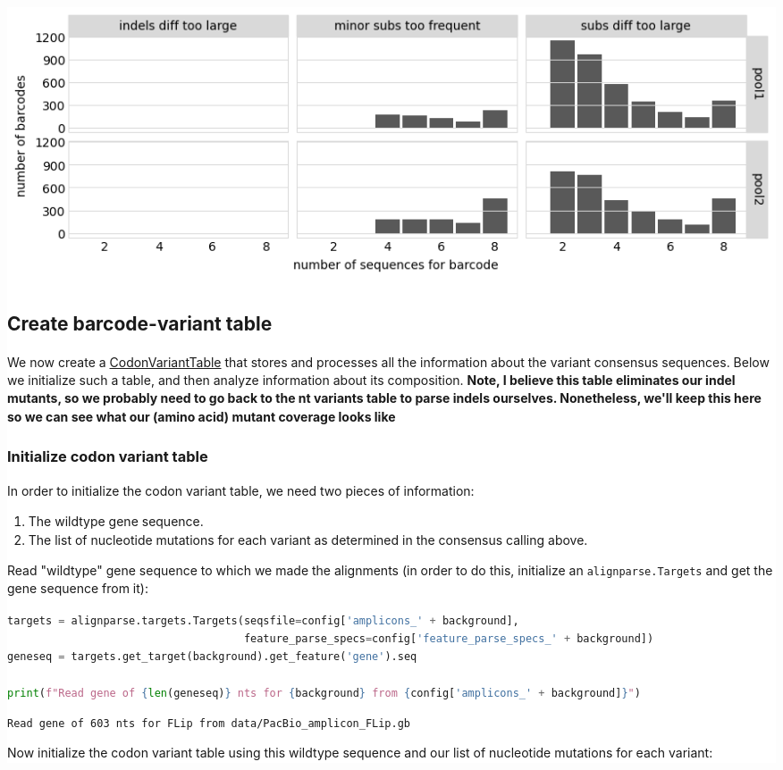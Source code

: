 
    
![png](process_ccs_FLip_files/process_ccs_FLip_95_0.png)
    


## Create barcode-variant table
We now create a [CodonVariantTable](https://jbloomlab.github.io/dms_variants/dms_variants.codonvarianttable.html#dms_variants.codonvarianttable.CodonVariantTable) that stores and processes all the information about the variant consensus sequences.
Below we initialize such a table, and then analyze information about its composition. **Note, I believe this table eliminates our indel mutants, so we probably need to go back to the nt variants table to parse indels ourselves. Nonetheless, we'll keep this here so we can see what our (amino acid) mutant coverage looks like**

### Initialize codon variant table
In order to initialize the codon variant table, we need two pieces of information:
  1. The wildtype gene sequence.
  2. The list of nucleotide mutations for each variant as determined in the consensus calling above.

Read "wildtype" gene sequence to which we made the alignments (in order to do this, initialize an `alignparse.Targets` and get the gene sequence from it):


```python
targets = alignparse.targets.Targets(seqsfile=config['amplicons_' + background],
                                     feature_parse_specs=config['feature_parse_specs_' + background])
geneseq = targets.get_target(background).get_feature('gene').seq

print(f"Read gene of {len(geneseq)} nts for {background} from {config['amplicons_' + background]}")
```

    Read gene of 603 nts for FLip from data/PacBio_amplicon_FLip.gb


Now initialize the codon variant table using this wildtype sequence and our list of nucleotide mutations for each variant:

